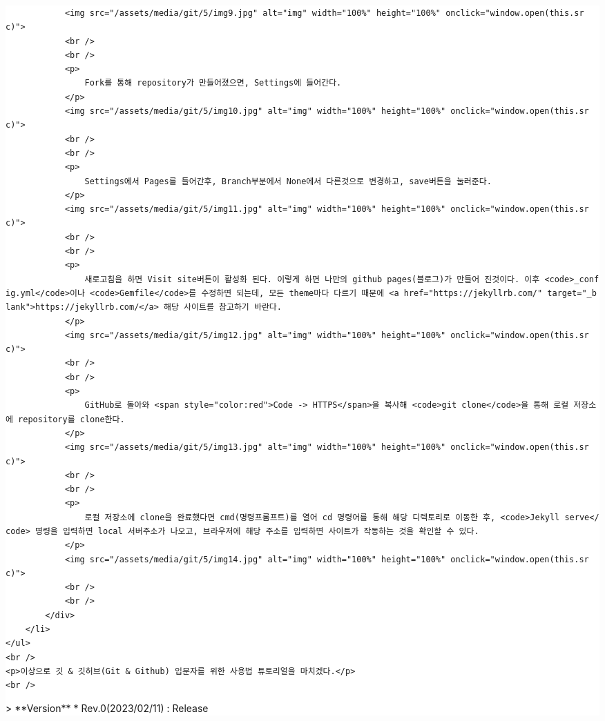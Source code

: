                 <img src="/assets/media/git/5/img9.jpg" alt="img" width="100%" height="100%" onclick="window.open(this.src)">
				<br />	
				<br />
                <p>
                    Fork를 통해 repository가 만들어졌으면, Settings에 들어간다.
                </p>
                <img src="/assets/media/git/5/img10.jpg" alt="img" width="100%" height="100%" onclick="window.open(this.src)">
				<br />	
				<br />
                <p>
                    Settings에서 Pages를 들어간후, Branch부분에서 None에서 다른것으로 변경하고, save버튼을 눌러준다.
                </p>
                <img src="/assets/media/git/5/img11.jpg" alt="img" width="100%" height="100%" onclick="window.open(this.src)">
				<br />	
				<br />
                <p>
                    새로고침을 하면 Visit site버튼이 활성화 된다. 이렇게 하면 나만의 github pages(블로그)가 만들어 진것이다. 이후 <code>_config.yml</code>이나 <code>Gemfile</code>를 수정하면 되는데, 모든 theme마다 다르기 때문에 <a href="https://jekyllrb.com/" target="_blank">https://jekyllrb.com/</a> 해당 사이트를 참고하기 바란다.
                </p>
                <img src="/assets/media/git/5/img12.jpg" alt="img" width="100%" height="100%" onclick="window.open(this.src)">
				<br />	
				<br />
                <p>
                    GitHub로 돌아와 <span style="color:red">Code -> HTTPS</span>을 복사해 <code>git clone</code>을 통해 로컬 저장소에 repository를 clone한다. 
                </p>
                <img src="/assets/media/git/5/img13.jpg" alt="img" width="100%" height="100%" onclick="window.open(this.src)">
				<br />	
				<br />
                <p>
                    로컬 저장소에 clone을 완료했다면 cmd(명령프롬프트)를 열어 cd 명령어를 통해 해당 디렉토리로 이동한 후, <code>Jekyll serve</code> 명령을 입력하면 local 서버주소가 나오고, 브라우저에 해당 주소를 입력하면 사이트가 작동하는 것을 확인할 수 있다.
                </p>
                <img src="/assets/media/git/5/img14.jpg" alt="img" width="100%" height="100%" onclick="window.open(this.src)">
				<br />	
				<br />
	        </div>
	    </li>
	</ul>
	<br />
	<p>이상으로 깃 & 깃허브(Git & Github) 입문자를 위한 사용법 튜토리얼을 마치겠다.</p>
	<br />
</div>
> **Version**
* Rev.0(2023/02/11) : Release
